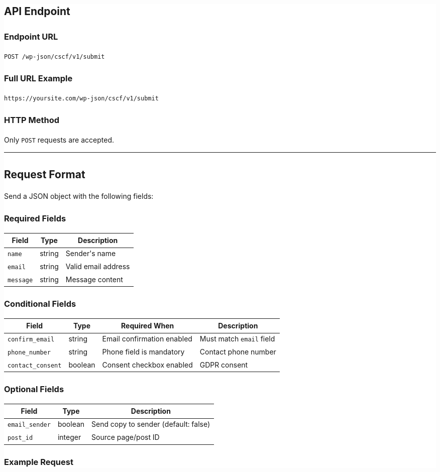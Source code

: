 
## API Endpoint

### Endpoint URL
```
POST /wp-json/cscf/v1/submit
```

### Full URL Example
```
https://yoursite.com/wp-json/cscf/v1/submit
```

### HTTP Method
Only `POST` requests are accepted.

---

## Request Format

Send a JSON object with the following fields:

### Required Fields

| Field | Type | Description |
|-------|------|-------------|
| `name` | string | Sender's name |
| `email` | string | Valid email address |
| `message` | string | Message content |

### Conditional Fields

| Field | Type | Required When | Description |
|-------|------|---------------|-------------|
| `confirm_email` | string | Email confirmation enabled | Must match `email` field |
| `phone_number` | string | Phone field is mandatory | Contact phone number |
| `contact_consent` | boolean | Consent checkbox enabled | GDPR consent |

### Optional Fields

| Field | Type | Description |
|-------|------|-------------|
| `email_sender` | boolean | Send copy to sender (default: false) |
| `post_id` | integer | Source page/post ID |

### Example Request
